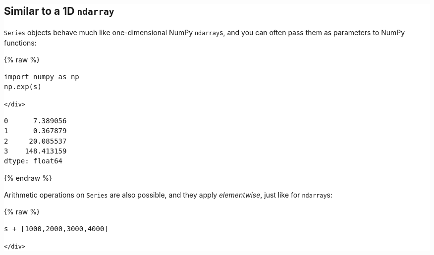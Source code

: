 <div class="cell border-box-sizing text_cell rendered"><div class="inner_cell">
<div class="text_cell_render border-box-sizing rendered_html">
<h2 id="Similar-to-a-1D-ndarray">Similar to a 1D <code>ndarray</code><a class="anchor-link" href="#Similar-to-a-1D-ndarray"> </a></h2><p><code>Series</code> objects behave much like one-dimensional NumPy <code>ndarray</code>s, and you can often pass them as parameters to NumPy functions:</p>

</div>
</div>
</div>
    {% raw %}
    
<div class="cell border-box-sizing code_cell rendered">
<div class="input">

<div class="inner_cell">
    <div class="input_area">
<div class=" highlight hl-ipython3"><pre><span></span><span class="kn">import</span> <span class="nn">numpy</span> <span class="k">as</span> <span class="nn">np</span>
<span class="n">np</span><span class="o">.</span><span class="n">exp</span><span class="p">(</span><span class="n">s</span><span class="p">)</span>
</pre></div>

    </div>
</div>
</div>

<div class="output_wrapper">
<div class="output">

<div class="output_area">



<div class="output_text output_subarea output_execute_result">
<pre>0      7.389056
1      0.367879
2     20.085537
3    148.413159
dtype: float64</pre>
</div>

</div>

</div>
</div>

</div>
    {% endraw %}

<div class="cell border-box-sizing text_cell rendered"><div class="inner_cell">
<div class="text_cell_render border-box-sizing rendered_html">
<p>Arithmetic operations on <code>Series</code> are also possible, and they apply <em>elementwise</em>, just like for <code>ndarray</code>s:</p>

</div>
</div>
</div>
    {% raw %}
    
<div class="cell border-box-sizing code_cell rendered">
<div class="input">

<div class="inner_cell">
    <div class="input_area">
<div class=" highlight hl-ipython3"><pre><span></span><span class="n">s</span> <span class="o">+</span> <span class="p">[</span><span class="mi">1000</span><span class="p">,</span><span class="mi">2000</span><span class="p">,</span><span class="mi">3000</span><span class="p">,</span><span class="mi">4000</span><span class="p">]</span>
</pre></div>

    </div>